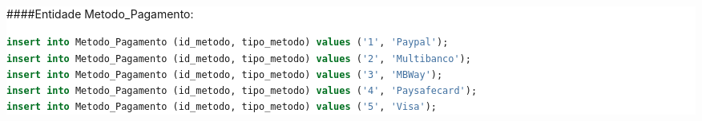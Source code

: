 ####Entidade Metodo_Pagamento:
~~~sql
insert into Metodo_Pagamento (id_metodo, tipo_metodo) values ('1', 'Paypal'); 
insert into Metodo_Pagamento (id_metodo, tipo_metodo) values ('2', 'Multibanco'); 
insert into Metodo_Pagamento (id_metodo, tipo_metodo) values ('3', 'MBWay'); 
insert into Metodo_Pagamento (id_metodo, tipo_metodo) values ('4', 'Paysafecard'); 
insert into Metodo_Pagamento (id_metodo, tipo_metodo) values ('5', 'Visa');
~~~  

